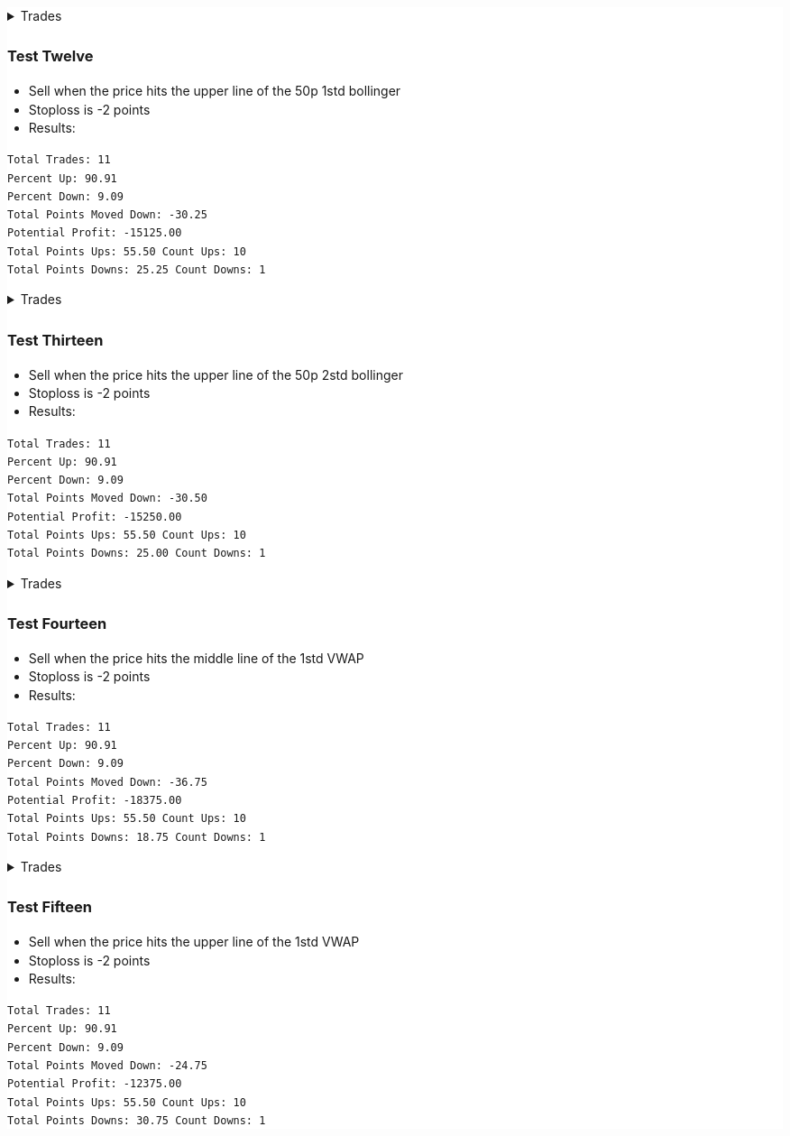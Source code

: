
<details><summary>Trades</summary></details>

### Test Twelve
* Sell when the price hits the upper line of the 50p 1std bollinger
* Stoploss is -2 points
* Results:
```
Total Trades: 11
Percent Up: 90.91
Percent Down: 9.09
Total Points Moved Down: -30.25
Potential Profit: -15125.00
Total Points Ups: 55.50 Count Ups: 10
Total Points Downs: 25.25 Count Downs: 1
```

<details><summary>Trades</summary></details>

### Test Thirteen
* Sell when the price hits the upper line of the 50p 2std bollinger
* Stoploss is -2 points
* Results:
```
Total Trades: 11
Percent Up: 90.91
Percent Down: 9.09
Total Points Moved Down: -30.50
Potential Profit: -15250.00
Total Points Ups: 55.50 Count Ups: 10
Total Points Downs: 25.00 Count Downs: 1
```

<details><summary>Trades</summary></details>

### Test Fourteen
* Sell when the price hits the middle line of the 1std VWAP
* Stoploss is -2 points
* Results:
```
Total Trades: 11
Percent Up: 90.91
Percent Down: 9.09
Total Points Moved Down: -36.75
Potential Profit: -18375.00
Total Points Ups: 55.50 Count Ups: 10
Total Points Downs: 18.75 Count Downs: 1
```

<details><summary>Trades</summary></details>

### Test Fifteen
* Sell when the price hits the upper line of the 1std VWAP
* Stoploss is -2 points
* Results:
```
Total Trades: 11
Percent Up: 90.91
Percent Down: 9.09
Total Points Moved Down: -24.75
Potential Profit: -12375.00
Total Points Ups: 55.50 Count Ups: 10
Total Points Downs: 30.75 Count Downs: 1
```
